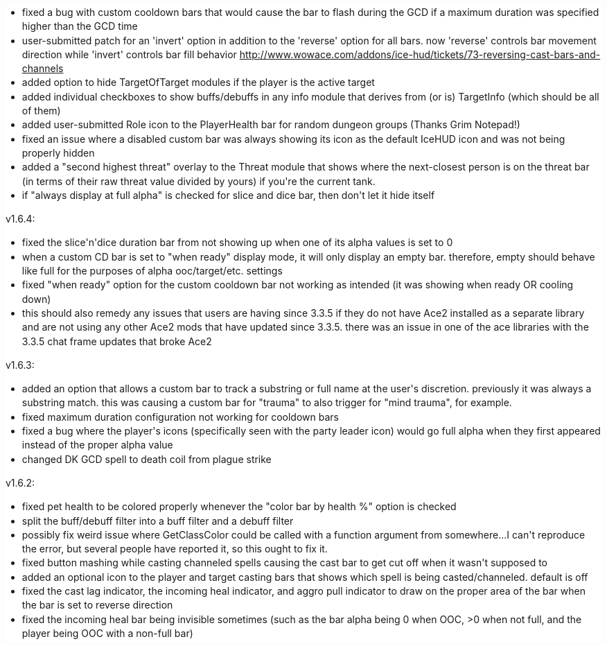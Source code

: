 - fixed a bug with custom cooldown bars that would cause the bar to flash during the GCD if a maximum duration was specified higher than the GCD time
- user-submitted patch for an 'invert' option in addition to the 'reverse' option for all bars. now 'reverse' controls bar movement direction while 'invert' controls bar fill behavior <http://www.wowace.com/addons/ice-hud/tickets/73-reversing-cast-bars-and-channels>
- added option to hide TargetOfTarget modules if the player is the active target
- added individual checkboxes to show buffs/debuffs in any info module that derives from (or is) TargetInfo (which should be all of them)
- added user-submitted Role icon to the PlayerHealth bar for random dungeon groups (Thanks Grim Notepad!)
- fixed an issue where a disabled custom bar was always showing its icon as the default IceHUD icon and was not being properly hidden
- added a "second highest threat" overlay to the Threat module that shows where the next-closest person is on the threat bar (in terms of their raw threat value divided by yours) if you're the current tank.
- if "always display at full alpha" is checked for slice and dice bar, then don't let it hide itself

v1.6.4:

- fixed the slice'n'dice duration bar from not showing up when one of its alpha values is set to 0
- when a custom CD bar is set to "when ready" display mode, it will only display an empty bar. therefore, empty should behave like full for the purposes of alpha ooc/target/etc. settings
- fixed "when ready" option for the custom cooldown bar not working as intended (it was showing when ready OR cooling down)
- this should also remedy any issues that users are having since 3.3.5 if they do not have Ace2 installed as a separate library and are not using any other Ace2 mods that have updated since 3.3.5. there was an issue in one of the ace libraries with the 3.3.5 chat frame updates that broke Ace2

v1.6.3:

- added an option that allows a custom bar to track a substring or full name at the user's discretion. previously it was always a substring match. this was causing a custom bar for "trauma" to also trigger for "mind trauma", for example.
- fixed maximum duration configuration not working for cooldown bars
- fixed a bug where the player's icons (specifically seen with the party leader icon) would go full alpha when they first appeared instead of the proper alpha value
- changed DK GCD spell to death coil from plague strike

v1.6.2:

- fixed pet health to be colored properly whenever the "color bar by health %" option is checked
- split the buff/debuff filter into a buff filter and a debuff filter
- possibly fix weird issue where GetClassColor could be called with a function argument from somewhere...I can't reproduce the error, but several people have reported it, so this ought to fix it.
- fixed button mashing while casting channeled spells causing the cast bar to get cut off when it wasn't supposed to
- added an optional icon to the player and target casting bars that shows which spell is being casted/channeled. default is off
- fixed the cast lag indicator, the incoming heal indicator, and aggro pull indicator to draw on the proper area of the bar when the bar is set to reverse direction
- fixed the incoming heal bar being invisible sometimes (such as the bar alpha being 0 when OOC, >0 when not full, and the player being OOC with a non-full bar)
